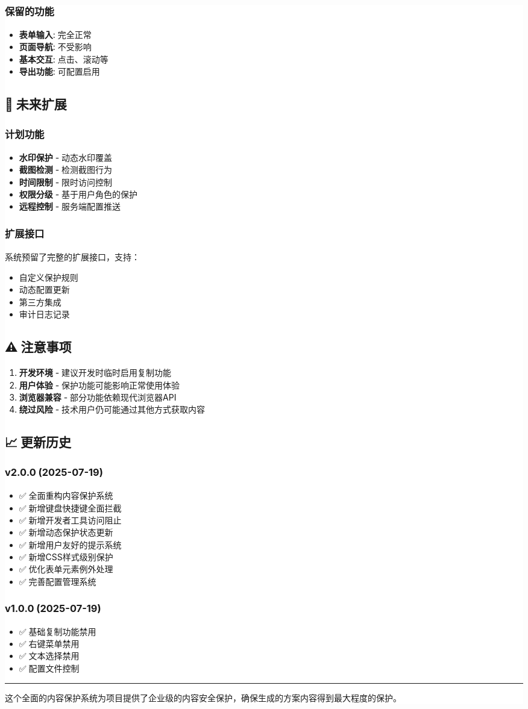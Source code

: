 ### 保留的功能
- **表单输入**: 完全正常
- **页面导航**: 不受影响
- **基本交互**: 点击、滚动等
- **导出功能**: 可配置启用

## 🔮 未来扩展

### 计划功能
- **水印保护** - 动态水印覆盖
- **截图检测** - 检测截图行为
- **时间限制** - 限时访问控制
- **权限分级** - 基于用户角色的保护
- **远程控制** - 服务端配置推送

### 扩展接口
系统预留了完整的扩展接口，支持：
- 自定义保护规则
- 动态配置更新
- 第三方集成
- 审计日志记录

## ⚠️ 注意事项

1. **开发环境** - 建议开发时临时启用复制功能
2. **用户体验** - 保护功能可能影响正常使用体验
3. **浏览器兼容** - 部分功能依赖现代浏览器API
4. **绕过风险** - 技术用户仍可能通过其他方式获取内容

## 📈 更新历史

### v2.0.0 (2025-07-19)
- ✅ 全面重构内容保护系统
- ✅ 新增键盘快捷键全面拦截
- ✅ 新增开发者工具访问阻止
- ✅ 新增动态保护状态更新
- ✅ 新增用户友好的提示系统
- ✅ 新增CSS样式级别保护
- ✅ 优化表单元素例外处理
- ✅ 完善配置管理系统

### v1.0.0 (2025-07-19)
- ✅ 基础复制功能禁用
- ✅ 右键菜单禁用
- ✅ 文本选择禁用
- ✅ 配置文件控制

---

这个全面的内容保护系统为项目提供了企业级的内容安全保护，确保生成的方案内容得到最大程度的保护。